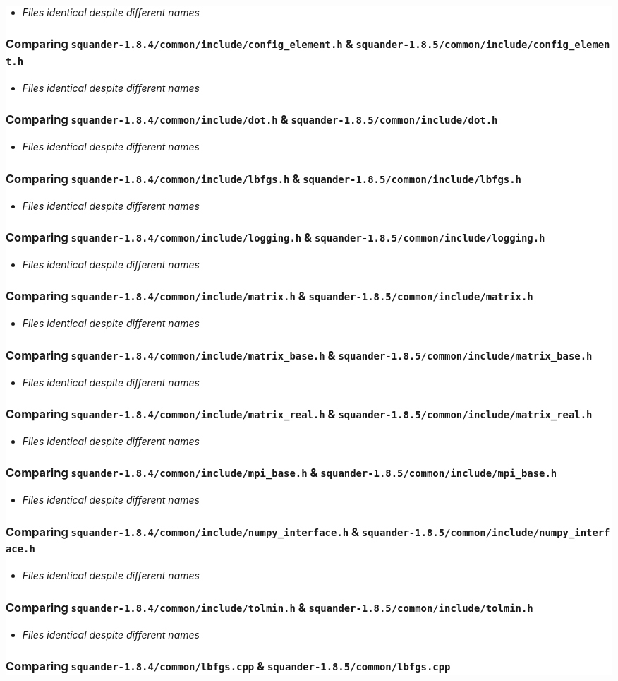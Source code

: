  * *Files identical despite different names*

### Comparing `squander-1.8.4/common/include/config_element.h` & `squander-1.8.5/common/include/config_element.h`

 * *Files identical despite different names*

### Comparing `squander-1.8.4/common/include/dot.h` & `squander-1.8.5/common/include/dot.h`

 * *Files identical despite different names*

### Comparing `squander-1.8.4/common/include/lbfgs.h` & `squander-1.8.5/common/include/lbfgs.h`

 * *Files identical despite different names*

### Comparing `squander-1.8.4/common/include/logging.h` & `squander-1.8.5/common/include/logging.h`

 * *Files identical despite different names*

### Comparing `squander-1.8.4/common/include/matrix.h` & `squander-1.8.5/common/include/matrix.h`

 * *Files identical despite different names*

### Comparing `squander-1.8.4/common/include/matrix_base.h` & `squander-1.8.5/common/include/matrix_base.h`

 * *Files identical despite different names*

### Comparing `squander-1.8.4/common/include/matrix_real.h` & `squander-1.8.5/common/include/matrix_real.h`

 * *Files identical despite different names*

### Comparing `squander-1.8.4/common/include/mpi_base.h` & `squander-1.8.5/common/include/mpi_base.h`

 * *Files identical despite different names*

### Comparing `squander-1.8.4/common/include/numpy_interface.h` & `squander-1.8.5/common/include/numpy_interface.h`

 * *Files identical despite different names*

### Comparing `squander-1.8.4/common/include/tolmin.h` & `squander-1.8.5/common/include/tolmin.h`

 * *Files identical despite different names*

### Comparing `squander-1.8.4/common/lbfgs.cpp` & `squander-1.8.5/common/lbfgs.cpp`

